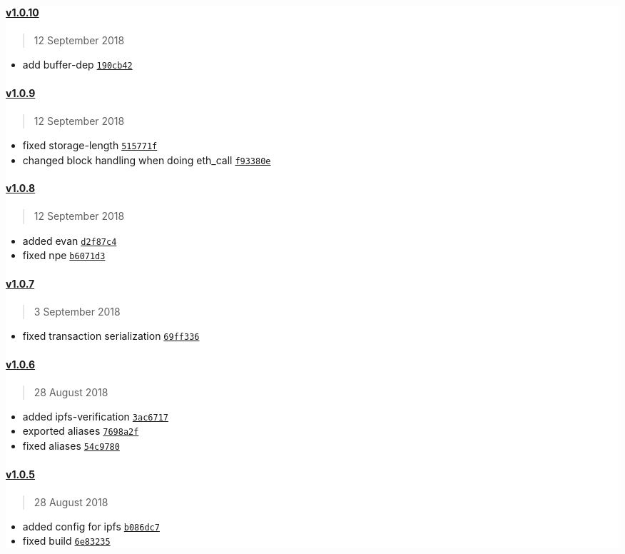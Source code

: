 #### [v1.0.10](https://git.slock.it/in3/ts/compare/v1.0.9...v1.0.10)

> 12 September 2018

- add buffer-dep [`190cb42`](https://git.slock.it/in3/ts/commit/190cb42389cf9fb649675db266ab2322c74c7eb5)

#### [v1.0.9](https://git.slock.it/in3/ts/compare/v1.0.8...v1.0.9)

> 12 September 2018

- fixed storage-length [`515771f`](https://git.slock.it/in3/ts/commit/515771f425aaec749bf8bb6eae45def7fa518f96)
- changed block handling when doing eth_call [`f93380e`](https://git.slock.it/in3/ts/commit/f93380e71d170b4d869a05b20f138d80129a3b90)

#### [v1.0.8](https://git.slock.it/in3/ts/compare/v1.0.7...v1.0.8)

> 12 September 2018

- added evan [`d2f87c4`](https://git.slock.it/in3/ts/commit/d2f87c4fee16eced2bc8afa0189ddade963cc06e)
- fixed npe [`b6071d3`](https://git.slock.it/in3/ts/commit/b6071d30999325379ff861c432157b04b78564da)

#### [v1.0.7](https://git.slock.it/in3/ts/compare/v1.0.6...v1.0.7)

> 3 September 2018

- fixed transaction serialization [`69ff336`](https://git.slock.it/in3/ts/commit/69ff336a4276eba03ae4071d6f12003ac59aea69)

#### [v1.0.6](https://git.slock.it/in3/ts/compare/v1.0.5...v1.0.6)

> 28 August 2018

- added ipfs-verification [`3ac6717`](https://git.slock.it/in3/ts/commit/3ac671700fd3642b4c67d1c9082ff4baf3e304e8)
- exported aliases [`7698a2f`](https://git.slock.it/in3/ts/commit/7698a2f927917b3e59534db9b7e145ce840380bb)
- fixed aliases [`54c9780`](https://git.slock.it/in3/ts/commit/54c97803ae0227dd9597d19ed88e541fef258cca)

#### [v1.0.5](https://git.slock.it/in3/ts/compare/v1.0.4...v1.0.5)

> 28 August 2018

- added config for ipfs [`b086dc7`](https://git.slock.it/in3/ts/commit/b086dc7259577b102bba757ea9aea88af81c1824)
- fixed build [`6e83235`](https://git.slock.it/in3/ts/commit/6e832356b8ceb976a05a1a7d0860df54d56007e1)
